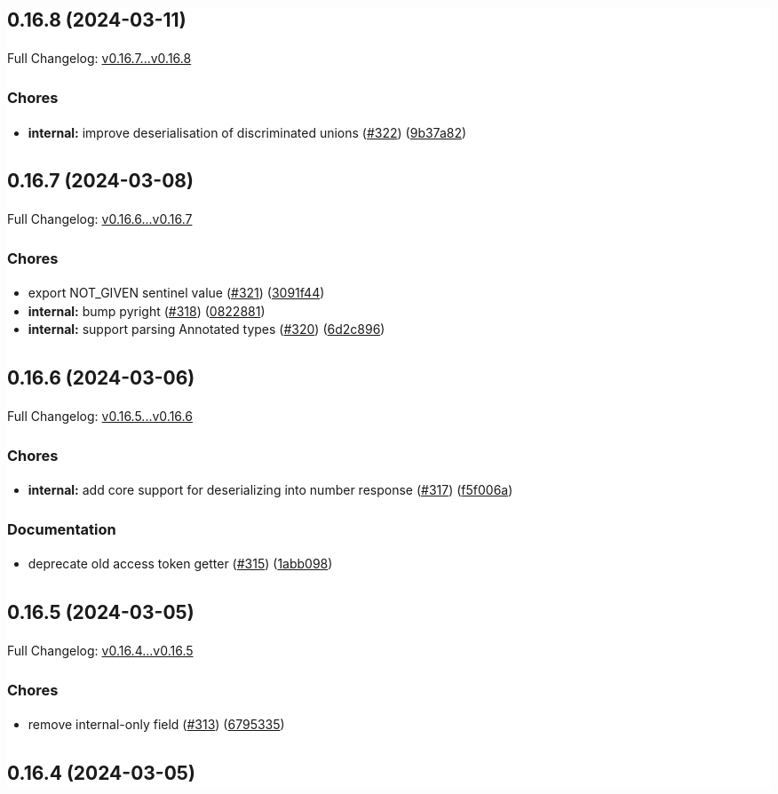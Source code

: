 ## 0.16.8 (2024-03-11)

Full Changelog: [v0.16.7...v0.16.8](https://github.com/Finch-API/finch-api-python/compare/v0.16.7...v0.16.8)

### Chores

* **internal:** improve deserialisation of discriminated unions ([#322](https://github.com/Finch-API/finch-api-python/issues/322)) ([9b37a82](https://github.com/Finch-API/finch-api-python/commit/9b37a82bf3c2d74d0bd848ea642d979af4965bd2))

## 0.16.7 (2024-03-08)

Full Changelog: [v0.16.6...v0.16.7](https://github.com/Finch-API/finch-api-python/compare/v0.16.6...v0.16.7)

### Chores

* export NOT_GIVEN sentinel value ([#321](https://github.com/Finch-API/finch-api-python/issues/321)) ([3091f44](https://github.com/Finch-API/finch-api-python/commit/3091f4411fe93b70ae8b2dcdeca9dae9f35b46ce))
* **internal:** bump pyright ([#318](https://github.com/Finch-API/finch-api-python/issues/318)) ([0822881](https://github.com/Finch-API/finch-api-python/commit/082288138c7216f8ed7c4d499109201cf3aa626a))
* **internal:** support parsing Annotated types ([#320](https://github.com/Finch-API/finch-api-python/issues/320)) ([6d2c896](https://github.com/Finch-API/finch-api-python/commit/6d2c896094ebcaf5a95a78d5d50bfe6094cc7305))

## 0.16.6 (2024-03-06)

Full Changelog: [v0.16.5...v0.16.6](https://github.com/Finch-API/finch-api-python/compare/v0.16.5...v0.16.6)

### Chores

* **internal:** add core support for deserializing into number response ([#317](https://github.com/Finch-API/finch-api-python/issues/317)) ([f5f006a](https://github.com/Finch-API/finch-api-python/commit/f5f006ab750076ed55bd67dd9dc2041fb56e5a7c))


### Documentation

* deprecate old access token getter ([#315](https://github.com/Finch-API/finch-api-python/issues/315)) ([1abb098](https://github.com/Finch-API/finch-api-python/commit/1abb09833e57811ac46d695c6b4e5b291bdeb473))

## 0.16.5 (2024-03-05)

Full Changelog: [v0.16.4...v0.16.5](https://github.com/Finch-API/finch-api-python/compare/v0.16.4...v0.16.5)

### Chores

* remove internal-only field ([#313](https://github.com/Finch-API/finch-api-python/issues/313)) ([6795335](https://github.com/Finch-API/finch-api-python/commit/6795335eace57d73fcf212ce7d15e79571e66ff9))

## 0.16.4 (2024-03-05)

